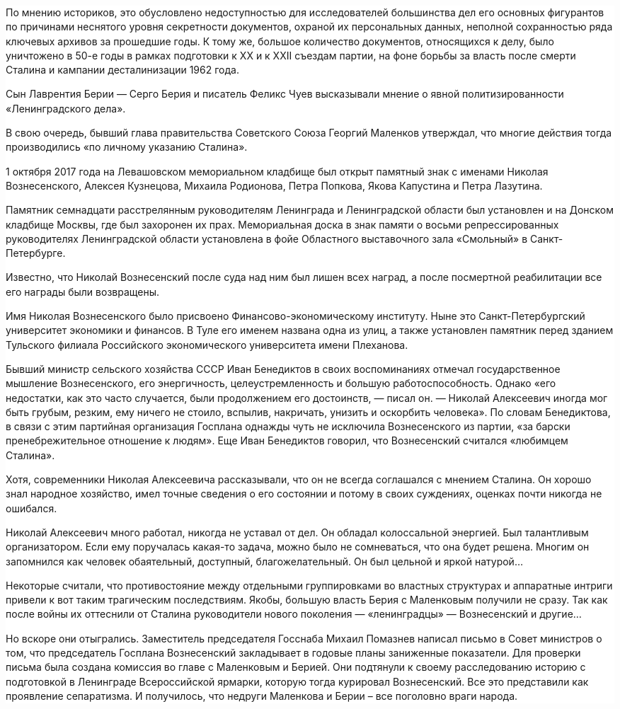 По мнению историков, это обусловлено недоступностью для исследователей большинства дел его основных фигурантов по причинами неснятого уровня секретности документов, охраной их персональных данных, неполной сохранностью ряда ключевых архивов за прошедшие годы. К тому же, большое количество документов, относящихся к делу, было уничтожено в 50-е годы в рамках подготовки к XX и к XXII съездам партии, на фоне борьбы за власть после смерти Сталина и кампании десталинизации 1962 года.

Сын Лаврентия Берии — Серго Берия и писатель Феликс Чуев высказывали мнение о явной политизированности «Ленинградского дела».

В свою очередь, бывший глава правительства Советского Союза Георгий Маленков утверждал, что многие действия тогда производились «по личному указанию Сталина».

1 октября 2017 года на Левашовском  мемориальном кладбище был открыт памятный знак с именами Николая Вознесенского, Алексея Кузнецова, Михаила Родионова, Петра Попкова, Якова Капустина и Петра Лазутина.

Памятник семнадцати расстрелянным руководителям Ленинграда и Ленинградской области был установлен и на Донском кладбище Москвы, где был захоронен их прах. Мемориальная доска в знак памяти о восьми репрессированных руководителях Ленинградской области установлена в фойе Областного выставочного зала «Смольный» в Санкт-Петербурге.

Известно, что Николай Вознесенский после суда над ним был лишен всех наград, а после посмертной реабилитации все его награды были возвращены.

Имя Николая Вознесенского было присвоено Финансово-экономическому институту. Ныне  это Санкт-Петербургский университет экономики и финансов. В Туле его именем названа одна из улиц, а также установлен памятник перед зданием Тульского филиала Российского экономического университета имени Плеханова.

Бывший министр сельского хозяйства СССР Иван Бенедиктов в своих воспоминаниях отмечал государственное мышление Вознесенского, его энергичность, целеустремленность и большую работоспособность. Однако «его недостатки, как это часто случается, были продолжением его достоинств, — писал он. — Николай Алексеевич иногда мог быть грубым, резким, ему ничего не стоило, вспылив, накричать, унизить и оскорбить человека». По словам Бенедиктова, в связи с этим партийная организация Госплана однажды чуть не исключила Вознесенского из партии, «за барски пренебрежительное отношение к людям». Еще Иван Бенедиктов говорил, что Вознесенский считался «любимцем Сталина».

Хотя, современники Николая Алексеевича рассказывали, что он не всегда соглашался с мнением Сталина. Он хорошо знал народное хозяйство, имел точные сведения о его состоянии и потому в своих суждениях, оценках почти никогда не ошибался.

Николай Алексеевич много работал, никогда не уставал от дел. Он обладал колоссальной энергией. Был талантливым организатором. Если ему поручалась какая-то задача, можно было не сомневаться, что она будет решена. Многим он запомнился как человек обаятельный, доступный, благожелательный. Он был цельной и яркой натурой…

Некоторые считали, что противостояние между отдельными группировками во властных структурах и аппаратные интриги привели к вот таким трагическим последствиям. Якобы, большую власть Берия с Маленковым получили не сразу. Так как после войны их оттеснили от Сталина руководители нового поколения — «ленинградцы» — Вознесенский и другие…

Но вскоре они отыгрались. Заместитель председателя Госснаба Михаил Помазнев написал письмо в Совет министров о том, что председатель Госплана Вознесенский закладывает в годовые планы заниженные показатели. Для проверки письма была создана комиссия во главе с Маленковым и Берией. Они подтянули к своему расследованию историю с подготовкой в Ленинграде Всероссийской ярмарки, которую тогда курировал Вознесенский. Все это представили как проявление сепаратизма. И получилось, что недруги Маленкова и Берии – все поголовно враги народа.
